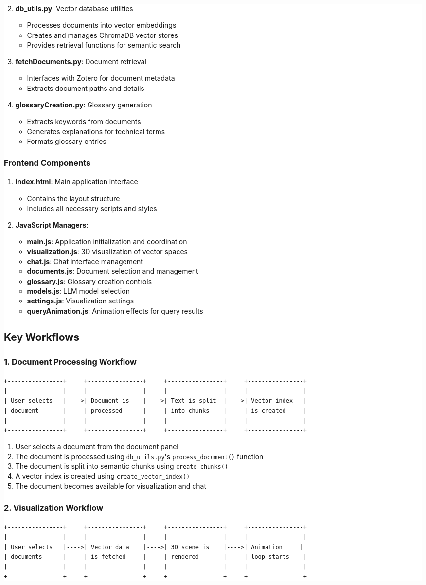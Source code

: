 2. **db_utils.py**: Vector database utilities
   - Processes documents into vector embeddings
   - Creates and manages ChromaDB vector stores
   - Provides retrieval functions for semantic search

3. **fetchDocuments.py**: Document retrieval
   - Interfaces with Zotero for document metadata
   - Extracts document paths and details

4. **glossaryCreation.py**: Glossary generation
   - Extracts keywords from documents
   - Generates explanations for technical terms
   - Formats glossary entries

### Frontend Components

1. **index.html**: Main application interface
   - Contains the layout structure
   - Includes all necessary scripts and styles

2. **JavaScript Managers**:
   - **main.js**: Application initialization and coordination
   - **visualization.js**: 3D visualization of vector spaces
   - **chat.js**: Chat interface management
   - **documents.js**: Document selection and management
   - **glossary.js**: Glossary creation controls
   - **models.js**: LLM model selection
   - **settings.js**: Visualization settings
   - **queryAnimation.js**: Animation effects for query results

## Key Workflows

### 1. Document Processing Workflow

```ascii
+----------------+     +----------------+     +----------------+     +----------------+
|                |     |                |     |                |     |                |
| User selects   |---->| Document is    |---->| Text is split  |---->| Vector index   |
| document       |     | processed      |     | into chunks    |     | is created     |
|                |     |                |     |                |     |                |
+----------------+     +----------------+     +----------------+     +----------------+
```

1. User selects a document from the document panel
2. The document is processed using `db_utils.py`'s `process_document()` function
3. The document is split into semantic chunks using `create_chunks()`
4. A vector index is created using `create_vector_index()`
5. The document becomes available for visualization and chat

### 2. Visualization Workflow

```ascii
+----------------+     +----------------+     +----------------+     +----------------+
|                |     |                |     |                |     |                |
| User selects   |---->| Vector data    |---->| 3D scene is    |---->| Animation     |
| documents      |     | is fetched     |     | rendered       |     | loop starts    |
|                |     |                |     |                |     |                |
+----------------+     +----------------+     +----------------+     +----------------+
```
